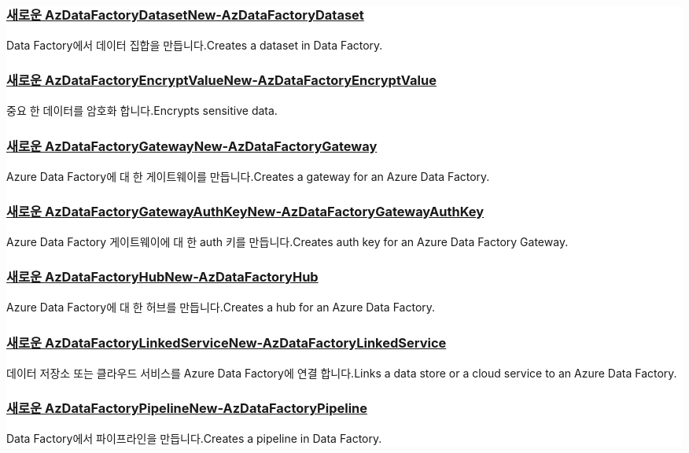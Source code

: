 ### [<span data-ttu-id="fce01-165">새로운 AzDataFactoryDataset</span><span class="sxs-lookup"><span data-stu-id="fce01-165">New-AzDataFactoryDataset</span></span>](New-AzDataFactoryDataset.md)
<span data-ttu-id="fce01-166">Data Factory에서 데이터 집합을 만듭니다.</span><span class="sxs-lookup"><span data-stu-id="fce01-166">Creates a dataset in Data Factory.</span></span>

### [<span data-ttu-id="fce01-167">새로운 AzDataFactoryEncryptValue</span><span class="sxs-lookup"><span data-stu-id="fce01-167">New-AzDataFactoryEncryptValue</span></span>](New-AzDataFactoryEncryptValue.md)
<span data-ttu-id="fce01-168">중요 한 데이터를 암호화 합니다.</span><span class="sxs-lookup"><span data-stu-id="fce01-168">Encrypts sensitive data.</span></span>

### [<span data-ttu-id="fce01-169">새로운 AzDataFactoryGateway</span><span class="sxs-lookup"><span data-stu-id="fce01-169">New-AzDataFactoryGateway</span></span>](New-AzDataFactoryGateway.md)
<span data-ttu-id="fce01-170">Azure Data Factory에 대 한 게이트웨이를 만듭니다.</span><span class="sxs-lookup"><span data-stu-id="fce01-170">Creates a gateway for an Azure Data Factory.</span></span>

### [<span data-ttu-id="fce01-171">새로운 AzDataFactoryGatewayAuthKey</span><span class="sxs-lookup"><span data-stu-id="fce01-171">New-AzDataFactoryGatewayAuthKey</span></span>](New-AzDataFactoryGatewayAuthKey.md)
<span data-ttu-id="fce01-172">Azure Data Factory 게이트웨이에 대 한 auth 키를 만듭니다.</span><span class="sxs-lookup"><span data-stu-id="fce01-172">Creates auth key for an Azure Data Factory Gateway.</span></span>

### [<span data-ttu-id="fce01-173">새로운 AzDataFactoryHub</span><span class="sxs-lookup"><span data-stu-id="fce01-173">New-AzDataFactoryHub</span></span>](New-AzDataFactoryHub.md)
<span data-ttu-id="fce01-174">Azure Data Factory에 대 한 허브를 만듭니다.</span><span class="sxs-lookup"><span data-stu-id="fce01-174">Creates a hub for an Azure Data Factory.</span></span>

### [<span data-ttu-id="fce01-175">새로운 AzDataFactoryLinkedService</span><span class="sxs-lookup"><span data-stu-id="fce01-175">New-AzDataFactoryLinkedService</span></span>](New-AzDataFactoryLinkedService.md)
<span data-ttu-id="fce01-176">데이터 저장소 또는 클라우드 서비스를 Azure Data Factory에 연결 합니다.</span><span class="sxs-lookup"><span data-stu-id="fce01-176">Links a data store or a cloud service to an Azure Data Factory.</span></span>

### [<span data-ttu-id="fce01-177">새로운 AzDataFactoryPipeline</span><span class="sxs-lookup"><span data-stu-id="fce01-177">New-AzDataFactoryPipeline</span></span>](New-AzDataFactoryPipeline.md)
<span data-ttu-id="fce01-178">Data Factory에서 파이프라인을 만듭니다.</span><span class="sxs-lookup"><span data-stu-id="fce01-178">Creates a pipeline in Data Factory.</span></span>
